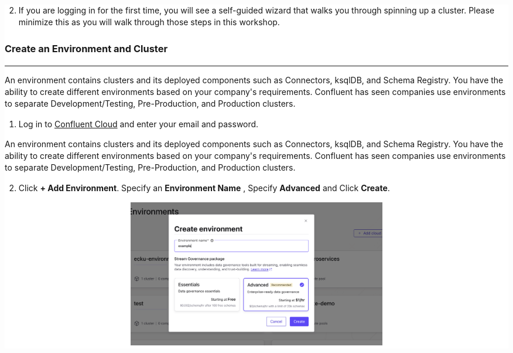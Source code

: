 2. If you are logging in for the first time, you will see a self-guided wizard that walks you through spinning up a cluster. Please minimize this as you will walk through those steps in this workshop. 


### Create an Environment and Cluster

---

An environment contains clusters and its deployed components such as Connectors, ksqlDB, and Schema Registry. You have the ability to create different environments based on your company's requirements. Confluent has seen companies use environments to separate Development/Testing, Pre-Production, and Production clusters.


1. Log in to [Confluent Cloud](https://confluent.cloud) and enter your email and password.

An environment contains clusters and its deployed components such as Connectors, ksqlDB, and Schema Registry. You have the ability to create different environments based on your company's requirements. Confluent has seen companies use environments to separate Development/Testing, Pre-Production, and Production clusters.

2. Click **+ Add Environment**. Specify an **Environment Name** , Specify **Advanced** and Click **Create**. 

    
<div align="center" padding=25px>
    <img src="images/create-env-advanced.png" width=50% height=50%>
</div>
